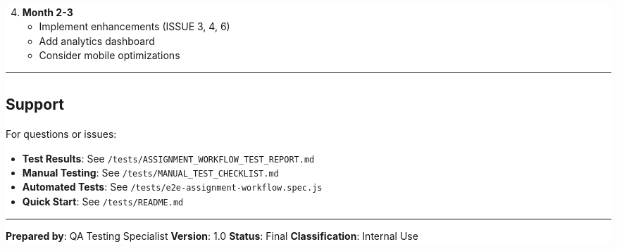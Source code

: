4. **Month 2-3**
   - Implement enhancements (ISSUE 3, 4, 6)
   - Add analytics dashboard
   - Consider mobile optimizations

---

## Support

For questions or issues:

- **Test Results**: See `/tests/ASSIGNMENT_WORKFLOW_TEST_REPORT.md`
- **Manual Testing**: See `/tests/MANUAL_TEST_CHECKLIST.md`
- **Automated Tests**: See `/tests/e2e-assignment-workflow.spec.js`
- **Quick Start**: See `/tests/README.md`

---

**Prepared by**: QA Testing Specialist
**Version**: 1.0
**Status**: Final
**Classification**: Internal Use
